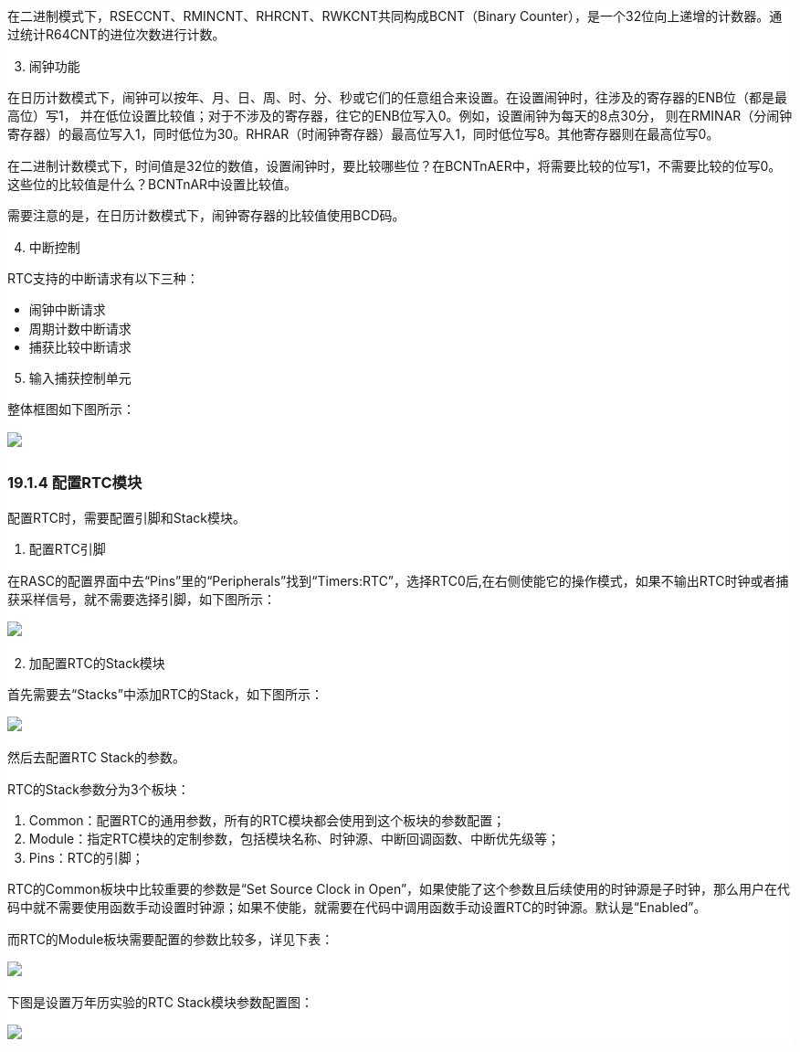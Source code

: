 在二进制模式下，RSECCNT、RMINCNT、RHRCNT、RWKCNT共同构成BCNT（Binary Counter），是一个32位向上递增的计数器。通过统计R64CNT的进位次数进行计数。

3. 闹钟功能

在日历计数模式下，闹钟可以按年、月、日、周、时、分、秒或它们的任意组合来设置。在设置闹钟时，往涉及的寄存器的ENB位（都是最高位）写1， 并在低位设置比较值；对于不涉及的寄存器，往它的ENB位写入0。例如，设置闹钟为每天的8点30分， 则在RMINAR（分闹钟寄存器）的最高位写入1，同时低位为30。RHRAR（时闹钟寄存器）最高位写入1，同时低位写8。其他寄存器则在最高位写0。

在二进制计数模式下，时间值是32位的数值，设置闹钟时，要比较哪些位？在BCNTnAER中，将需要比较的位写1，不需要比较的位写0。这些位的比较值是什么？BCNTnAR中设置比较值。

需要注意的是，在日历计数模式下，闹钟寄存器的比较值使用BCD码。

4. 中断控制

RTC支持的中断请求有以下三种：

- 闹钟中断请求
- 周期计数中断请求
- 捕获比较中断请求

5. 输入捕获控制单元

整体框图如下图所示：

![](http://photos.100ask.net/renesas-docs/DShanMCU_RA6M5/object_oriented_module_programming_method_in_ARM_embedded_system/chapter-19/image1.png)

### 19.1.4 配置RTC模块

配置RTC时，需要配置引脚和Stack模块。

1. 配置RTC引脚

在RASC的配置界面中去“Pins”里的“Peripherals”找到“Timers:RTC”，选择RTC0后,在右侧使能它的操作模式，如果不输出RTC时钟或者捕获采样信号，就不需要选择引脚，如下图所示：

![](http://photos.100ask.net/renesas-docs/DShanMCU_RA6M5/object_oriented_module_programming_method_in_ARM_embedded_system/chapter-19/image2.png)

2. 加配置RTC的Stack模块

首先需要去“Stacks”中添加RTC的Stack，如下图所示：

![](http://photos.100ask.net/renesas-docs/DShanMCU_RA6M5/object_oriented_module_programming_method_in_ARM_embedded_system/chapter-19/image3.png)

然后去配置RTC Stack的参数。

RTC的Stack参数分为3个板块：

1. Common：配置RTC的通用参数，所有的RTC模块都会使用到这个板块的参数配置；
2. Module：指定RTC模块的定制参数，包括模块名称、时钟源、中断回调函数、中断优先级等；
3. Pins：RTC的引脚；

RTC的Common板块中比较重要的参数是“Set Source Clock in Open”，如果使能了这个参数且后续使用的时钟源是子时钟，那么用户在代码中就不需要使用函数手动设置时钟源；如果不使能，就需要在代码中调用函数手动设置RTC的时钟源。默认是“Enabled”。

而RTC的Module板块需要配置的参数比较多，详见下表：

![](http://photos.100ask.net/renesas-docs/DShanMCU_RA6M5/object_oriented_module_programming_method_in_ARM_embedded_system/chapter-19/image4.jpg)

下图是设置万年历实验的RTC Stack模块参数配置图：

![](http://photos.100ask.net/renesas-docs/DShanMCU_RA6M5/object_oriented_module_programming_method_in_ARM_embedded_system/chapter-19/image5.png)
